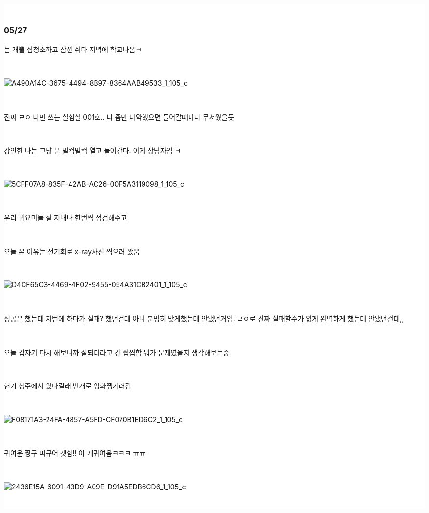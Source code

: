<br>



### 05/27

는 개뿔 집청소하고 잠깐 쉬다 저녁에 학교나옴ㅋ

<br>

![A490A14C-3675-4494-8B97-8364AAB49533_1_105_c](https://github.com/zzanggyusik/comments/assets/97441976/265d2de7-4a09-42aa-939f-18ef626930f3)

<br>

진짜 ㄹㅇ 나만 쓰는 실험실 001호.. 나 좀만 나약했으면 들어갈때마다 무서웠을듯

<br>

강인한 나는 그냥 문 벌컥벌컥 열고 들어간다. 이게 상남자임 ㅋ

<br>

![5CFF07A8-835F-42AB-AC26-00F5A3119098_1_105_c](https://github.com/zzanggyusik/comments/assets/97441976/5492e4b7-18ac-490c-856f-ef2e4d4b05fd)

<br>

우리 귀요미들 잘 지내나 한번씩 점검해주고

<br>

오늘 온 이유는 전기회로 x-ray사진 찍으러 왔움

<br>

![D4CF65C3-4469-4F02-9455-054A31CB2401_1_105_c](https://github.com/zzanggyusik/comments/assets/97441976/aa91c6c4-055d-4ffd-8e67-5c8c38c947cc)

<br>

성공은 했는데 저번에 하다가 실패? 했던건데 아니 분명히 맞게했는데 안됐던거임. ㄹㅇ로 진짜 실패할수가 없게 완벽하게 했는데 안됐던건데,,

<br>

오늘 갑자기 다시 해보니까 잘되더라고 걍 찝찝함 뭐가 문제였을지 생각해보는중

<br>

현기 청주에서 왔다길래 번개로 영화땡기러감

<br>

![F08171A3-24FA-4857-A5FD-CF070B1ED6C2_1_105_c](https://github.com/zzanggyusik/comments/assets/97441976/22a56942-2058-4da5-bd12-ecba6a1976cf)

<br>

귀여운 짱구 피규어 겟함!! 아 개귀여움ㅋㅋㅋ ㅠㅠ

<br>

![2436E15A-6091-43D9-A09E-D91A5EDB6CD6_1_105_c](https://github.com/zzanggyusik/comments/assets/97441976/2931858f-e9a6-4b94-98ce-45b0e47cc09c)

<br>
